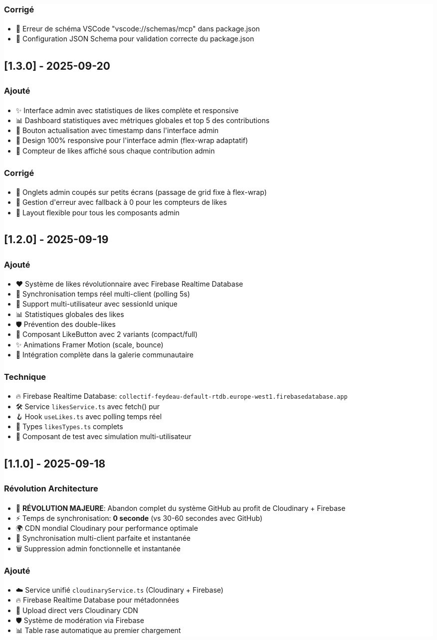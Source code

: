### Corrigé
- 🐛 Erreur de schéma VSCode "vscode://schemas/mcp" dans package.json
- 🔧 Configuration JSON Schema pour validation correcte du package.json

## [1.3.0] - 2025-09-20

### Ajouté
- ✨ Interface admin avec statistiques de likes complète et responsive
- 📊 Dashboard statistiques avec métriques globales et top 5 des contributions
- 🔄 Bouton actualisation avec timestamp dans l'interface admin
- 📱 Design 100% responsive pour l'interface admin (flex-wrap adaptatif)
- 🎯 Compteur de likes affiché sous chaque contribution admin

### Corrigé
- 🐛 Onglets admin coupés sur petits écrans (passage de grid fixe à flex-wrap)
- 🔧 Gestion d'erreur avec fallback à 0 pour les compteurs de likes
- 📐 Layout flexible pour tous les composants admin

## [1.2.0] - 2025-09-19

### Ajouté
- ❤️ Système de likes révolutionnaire avec Firebase Realtime Database
- 🔄 Synchronisation temps réel multi-client (polling 5s)
- 👥 Support multi-utilisateur avec sessionId unique
- 📊 Statistiques globales des likes
- 🛡️ Prévention des double-likes
- 🎨 Composant LikeButton avec 2 variants (compact/full)
- ✨ Animations Framer Motion (scale, bounce)
- 🎯 Intégration complète dans la galerie communautaire

### Technique
- 🔥 Firebase Realtime Database: `collectif-feydeau-default-rtdb.europe-west1.firebasedatabase.app`
- 🛠️ Service `likesService.ts` avec fetch() pur
- 🪝 Hook `useLikes.ts` avec polling temps réel
- 📝 Types `likesTypes.ts` complets
- 🧪 Composant de test avec simulation multi-utilisateur

## [1.1.0] - 2025-09-18

### Révolution Architecture
- 🚀 **RÉVOLUTION MAJEURE**: Abandon complet du système GitHub au profit de Cloudinary + Firebase
- ⚡ Temps de synchronisation: **0 seconde** (vs 30-60 secondes avec GitHub)
- 🌍 CDN mondial Cloudinary pour performance optimale
- 🔄 Synchronisation multi-client parfaite et instantanée
- 🗑️ Suppression admin fonctionnelle et instantanée

### Ajouté
- ☁️ Service unifié `cloudinaryService.ts` (Cloudinary + Firebase)
- 🔥 Firebase Realtime Database pour métadonnées
- 📸 Upload direct vers Cloudinary CDN
- 🛡️ Système de modération via Firebase
- 📊 Table rase automatique au premier chargement
